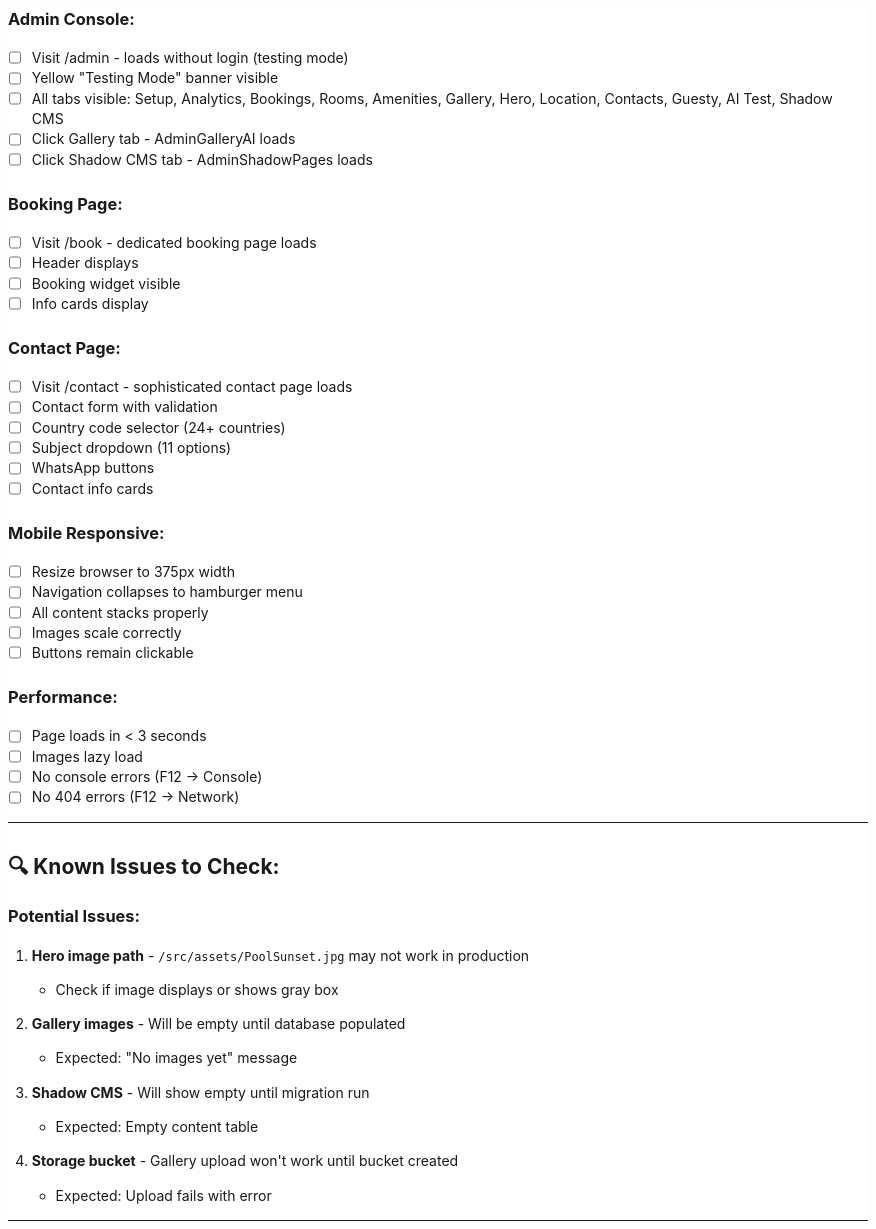 ### **Admin Console:**
- [ ] Visit /admin - loads without login (testing mode)
- [ ] Yellow "Testing Mode" banner visible
- [ ] All tabs visible: Setup, Analytics, Bookings, Rooms, Amenities, Gallery, Hero, Location, Contacts, Guesty, AI Test, Shadow CMS
- [ ] Click Gallery tab - AdminGalleryAI loads
- [ ] Click Shadow CMS tab - AdminShadowPages loads

### **Booking Page:**
- [ ] Visit /book - dedicated booking page loads
- [ ] Header displays
- [ ] Booking widget visible
- [ ] Info cards display

### **Contact Page:**
- [ ] Visit /contact - sophisticated contact page loads
- [ ] Contact form with validation
- [ ] Country code selector (24+ countries)
- [ ] Subject dropdown (11 options)
- [ ] WhatsApp buttons
- [ ] Contact info cards

### **Mobile Responsive:**
- [ ] Resize browser to 375px width
- [ ] Navigation collapses to hamburger menu
- [ ] All content stacks properly
- [ ] Images scale correctly
- [ ] Buttons remain clickable

### **Performance:**
- [ ] Page loads in < 3 seconds
- [ ] Images lazy load
- [ ] No console errors (F12 → Console)
- [ ] No 404 errors (F12 → Network)

---

## 🔍 Known Issues to Check:

### **Potential Issues:**
1. **Hero image path** - `/src/assets/PoolSunset.jpg` may not work in production
   - Check if image displays or shows gray box
   
2. **Gallery images** - Will be empty until database populated
   - Expected: "No images yet" message

3. **Shadow CMS** - Will show empty until migration run
   - Expected: Empty content table

4. **Storage bucket** - Gallery upload won't work until bucket created
   - Expected: Upload fails with error

---